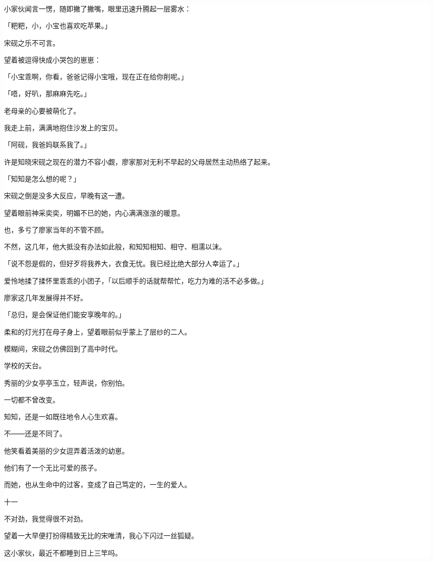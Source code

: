 小家伙闻言一愣，随即撇了撇嘴，眼里迅速升腾起一层雾水：

「粑粑，小，小宝也喜欢吃苹果。」

宋砚之乐不可言。

望着被逗得快成小哭包的崽崽：

「小宝乖啊，你看，爸爸记得小宝哦，现在正在给你削呢。」

「唔，好叭，那麻麻先吃。」

老母亲的心要被萌化了。

我走上前，满满地抱住沙发上的宝贝。

「阿砚，我爸妈联系我了。」

许是知晓宋砚之现在的潜力不容小觑，廖家那对无利不早起的父母居然主动热络了起来。

「知知是怎么想的呢？」

宋砚之倒是没多大反应，早晚有这一遭。

望着眼前神采奕奕，明媚不已的她，内心满满涨涨的暖意。

也，多亏了廖家当年的不管不顾。

不然，这几年，他大抵没有办法如此般，和知知相知、相守、相濡以沫。

「说不怨是假的，但好歹将我养大，衣食无忧。我已经比绝大部分人幸运了。」

爱怜地揉了揉怀里乖乖的小团子，「以后顺手的话就帮帮忙，吃力为难的活不必多做。」

廖家这几年发展得并不好。

「总归，是会保证他们能安享晚年的。」

柔和的灯光打在母子身上，望着眼前似乎蒙上了层纱的二人。

模糊间，宋砚之仿佛回到了高中时代。

学校的天台。

秀丽的少女亭亭玉立，轻声说，你别怕。

一切都不曾改变。

知知，还是一如既往地令人心生欢喜。

不——还是不同了。

他笑看着美丽的少女逗弄着活泼的幼崽。

他们有了一个无比可爱的孩子。

而她，也从生命中的过客，变成了自己笃定的，一生的爱人。

十一

不对劲，我觉得很不对劲。

望着一大早便打扮得精致无比的宋唯清，我心下闪过一丝狐疑。

这小家伙，最近不都睡到日上三竿吗。
